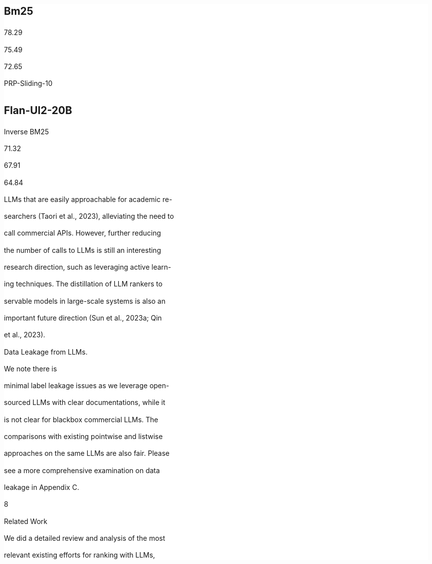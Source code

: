 ## Bm25

78.29

75.49

72.65

PRP-Sliding-10

## Flan-Ul2-20B

Inverse BM25

71.32

67.91

64.84

LLMs that are easily approachable for academic re-

searchers (Taori et al., 2023), alleviating the need to

call commercial APIs. However, further reducing

the number of calls to LLMs is still an interesting

research direction, such as leveraging active learn-

ing techniques. The distillation of LLM rankers to

servable models in large-scale systems is also an

important future direction (Sun et al., 2023a; Qin

et al., 2023).

Data Leakage from LLMs.

We note there is

minimal label leakage issues as we leverage open-

sourced LLMs with clear documentations, while it

is not clear for blackbox commercial LLMs. The

comparisons with existing pointwise and listwise

approaches on the same LLMs are also fair. Please

see a more comprehensive examination on data

leakage in Appendix C.

8

Related Work

We did a detailed review and analysis of the most

relevant existing efforts for ranking with LLMs,
